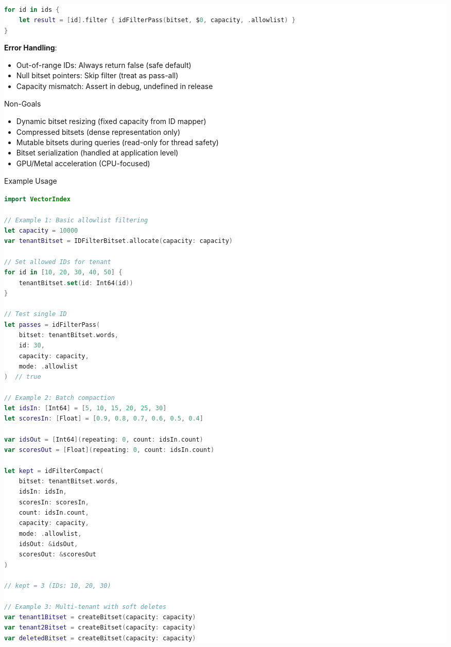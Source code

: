 ```swift
for id in ids {
    let result = [id].filter { idFilterPass(bitset, $0, capacity, .allowlist) }
}
```

**Error Handling**:
- Out-of-range IDs: Always return false (safe default)
- Null bitset pointers: Skip filter (treat as pass-all)
- Capacity mismatch: Assert in debug, undefined in release

Non-Goals

- Dynamic bitset resizing (fixed capacity from ID mapper)
- Compressed bitsets (dense representation only)
- Mutable bitsets during queries (read-only for thread safety)
- Bitset serialization (handled at application level)
- GPU/Metal acceleration (CPU-focused)

Example Usage

```swift
import VectorIndex

// Example 1: Basic allowlist filtering
let capacity = 10000
var tenantBitset = IDFilterBitset.allocate(capacity: capacity)

// Set allowed IDs for tenant
for id in [10, 20, 30, 40, 50] {
    tenantBitset.set(id: Int64(id))
}

// Test single ID
let passes = idFilterPass(
    bitset: tenantBitset.words,
    id: 30,
    capacity: capacity,
    mode: .allowlist
)  // true

// Example 2: Batch compaction
let idsIn: [Int64] = [5, 10, 15, 20, 25, 30]
let scoresIn: [Float] = [0.9, 0.8, 0.7, 0.6, 0.5, 0.4]

var idsOut = [Int64](repeating: 0, count: idsIn.count)
var scoresOut = [Float](repeating: 0, count: idsIn.count)

let kept = idFilterCompact(
    bitset: tenantBitset.words,
    idsIn: idsIn,
    scoresIn: scoresIn,
    count: idsIn.count,
    capacity: capacity,
    mode: .allowlist,
    idsOut: &idsOut,
    scoresOut: &scoresOut
)

// kept = 3 (IDs: 10, 20, 30)

// Example 3: Multi-tenant with soft deletes
var tenant1Bitset = createBitset(capacity: capacity)
var tenant2Bitset = createBitset(capacity: capacity)
var deletedBitset = createBitset(capacity: capacity)

```